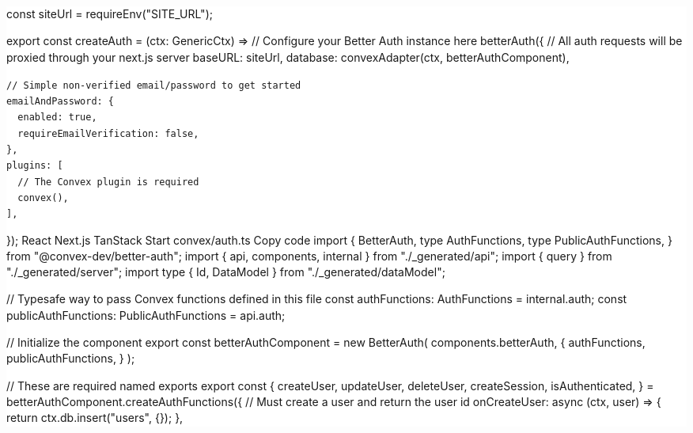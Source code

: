 const siteUrl = requireEnv("SITE_URL");

export const createAuth = (ctx: GenericCtx) =>
  // Configure your Better Auth instance here
  betterAuth({
    // All auth requests will be proxied through your next.js server
    baseURL: siteUrl,
    database: convexAdapter(ctx, betterAuthComponent),

    // Simple non-verified email/password to get started
    emailAndPassword: {
      enabled: true,
      requireEmailVerification: false,
    },
    plugins: [
      // The Convex plugin is required
      convex(),
    ],
  });
React
Next.js
TanStack Start
convex/auth.ts
Copy code
import {
  BetterAuth,
  type AuthFunctions,
  type PublicAuthFunctions,
} from "@convex-dev/better-auth";
import { api, components, internal } from "./_generated/api";
import { query } from "./_generated/server";
import type { Id, DataModel } from "./_generated/dataModel";

// Typesafe way to pass Convex functions defined in this file
const authFunctions: AuthFunctions = internal.auth;
const publicAuthFunctions: PublicAuthFunctions = api.auth;

// Initialize the component
export const betterAuthComponent = new BetterAuth(
  components.betterAuth,
  {
    authFunctions,
    publicAuthFunctions,
  }
);

// These are required named exports
export const {
  createUser,
  updateUser,
  deleteUser,
  createSession,
  isAuthenticated,
} =
  betterAuthComponent.createAuthFunctions<DataModel>({
    // Must create a user and return the user id
    onCreateUser: async (ctx, user) => {
      return ctx.db.insert("users", {});
    },
